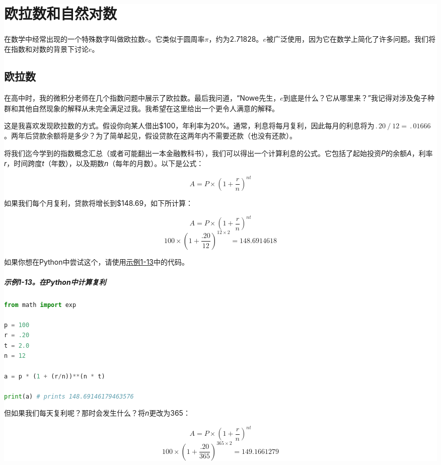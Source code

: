 # 欧拉数和自然对数

在数学中经常出现的一个特殊数字叫做欧拉数<math alttext="e"><mi>e</mi></math>。它类似于圆周率<math alttext="pi"><mi>π</mi></math>，约为2.71828。<math alttext="e"><mi>e</mi></math>被广泛使用，因为它在数学上简化了许多问题。我们将在指数和对数的背景下讨论<math alttext="e"><mi>e</mi></math>。

## 欧拉数

在高中时，我的微积分老师在几个指数问题中展示了欧拉数。最后我问道，“Nowe先生，<math alttext="e"><mi>e</mi></math>到底是什么？它从哪里来？”我记得对涉及兔子种群和其他自然现象的解释从未完全满足过我。我希望在这里给出一个更令人满意的解释。

这是我喜欢发现欧拉数的方式。假设你向某人借出$100，年利率为20%。通常，利息将每月复利，因此每月的利息将为<math alttext=".20 slash 12 equals .01666"><mrow><mo>.</mo> <mn>20</mn> <mo>/</mo> <mn>12</mn> <mo>=</mo> <mo>.</mo> <mn>01666</mn></mrow></math>。两年后贷款余额将是多少？为了简单起见，假设贷款在这两年内不需要还款（也没有还款）。

将我们迄今学到的指数概念汇总（或者可能翻出一本金融教科书），我们可以得出一个计算利息的公式。它包括了起始投资*P*的余额*A*，利率*r*，时间跨度*t*（年数），以及期数*n*（每年的月数）。以下是公式：

<math alttext="upper A equals upper P times left-parenthesis 1 plus StartFraction r Over n EndFraction right-parenthesis Superscript n t" display="block"><mrow><mi>A</mi> <mo>=</mo> <mi>P</mi> <mo>×</mo> <msup><mrow><mo>(</mo><mn>1</mn><mo>+</mo><mfrac><mi>r</mi> <mi>n</mi></mfrac><mo>)</mo></mrow> <mrow><mi>n</mi><mi>t</mi></mrow></msup></mrow></math>

如果我们每个月复利，贷款将增长到$148.69，如下所计算：

<math display="block" class="mathml_bottom_space"><mrow><mi>A</mi> <mo>=</mo> <mi>P</mi> <mo>×</mo> <msup><mrow><mo>(</mo><mn>1</mn><mo>+</mo><mfrac><mi>r</mi> <mi>n</mi></mfrac><mo>)</mo></mrow> <mrow><mi>n</mi><mi>t</mi></mrow></msup></mrow></math> <math display="block" class="mathml_bottom_space"><mrow><mn>100</mn> <mo>×</mo> <msup><mrow><mo>(</mo><mn>1</mn><mo>+</mo><mfrac><mrow><mn>.20</mn></mrow> <mn>12</mn></mfrac><mo>)</mo></mrow> <mrow><mn>12</mn><mo>×</mo><mn>2</mn></mrow></msup> <mo>=</mo> <mn>148.6914618</mn></mrow></math>

如果你想在Python中尝试这个，请使用[示例1-13](#itQmQTaEjf)中的代码。

##### 示例1-13。在Python中计算复利

```py
from math import exp

p = 100
r = .20
t = 2.0
n = 12

a = p * (1 + (r/n))**(n * t)

print(a) # prints 148.69146179463576
```

但如果我们每天复利呢？那时会发生什么？将*n*更改为365：

<math display="block" class="mathml_bottom_space"><mrow><mi>A</mi> <mo>=</mo> <mi>P</mi> <mo>×</mo> <msup><mrow><mo>(</mo><mn>1</mn><mo>+</mo><mfrac><mi>r</mi> <mi>n</mi></mfrac><mo>)</mo></mrow> <mrow><mi>n</mi><mi>t</mi></mrow></msup></mrow></math> <math display="block" class="mathml_bottom_space"><mrow><mn>100</mn> <mo>×</mo> <msup><mrow><mo>(</mo><mn>1</mn><mo>+</mo><mfrac><mrow><mn>.20</mn></mrow> <mn>365</mn></mfrac><mo>)</mo></mrow> <mrow><mn>365</mn><mo>×</mo><mn>2</mn></mrow></msup> <mo>=</mo> <mn>149.</mn> <mn>1661279</mn></mrow></math>
